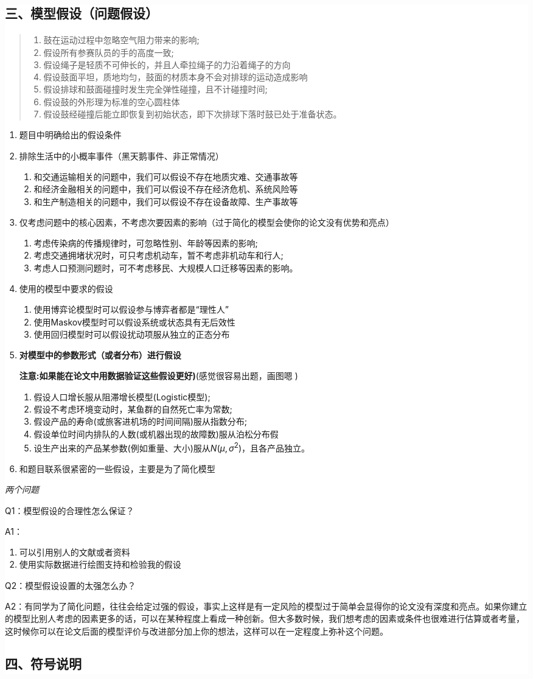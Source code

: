 ## 三、模型假设（问题假设）

> 1. 鼓在运动过程中忽略空气阻力带来的影响;
> 2. 假设所有参赛队员的手的高度一致;
> 3. 假设绳子是轻质不可伸长的，并且人牵拉绳子的力沿着绳子的方向
> 4. 假设鼓面平坦，质地均匀，鼓面的材质本身不会对排球的运动造成影响
> 5. 假设排球和鼓面碰撞时发生完全弹性碰撞，且不计碰撞时间;
> 6. 假设鼓的外形理为标准的空心圆柱体
> 7. 假设鼓经碰撞后能立即恢复到初始状态，即下次排球下落时鼓已处于准备状态。

1. 题目中明确给出的假设条件

2. 排除生活中的小概率事件（黑天鹅事件、非正常情况）

   1. 和交通运输相关的问题中，我们可以假设不存在地质灾难、交通事故等
   2. 和经济金融相关的问题中，我们可以假设不存在经济危机、系统风险等
   3. 和生产制造相关的问题中，我们可以假设不存在设备故障、生产事故等

3. 仅考虑问题中的核心因素，不考虑次要因素的影响（过于简化的模型会使你的论文没有优势和亮点）

   1. 考虑传染病的传播规律时，可忽略性别、年龄等因素的影响;
   2. 考虑交通拥堵状况时，可只考虑机动车，暂不考虑非机动车和行人;
   3. 考虑人口预测问题时，可不考虑移民、大规模人口迁移等因素的影响。

4. 使用的模型中要求的假设

   1. 使用博弈论模型时可以假设参与博弈者都是“理性人”
   2. 使用Maskov模型时可以假设系统或状态具有无后效性
   3. 使用回归模型时可以假设扰动项服从独立的正态分布

5. **对模型中的参数形式（或者分布）进行假设**

   **注意:如果能在论文中用数据验证这些假设更好)**(感觉很容易出题，画图嗯               )

   1. 假设人口增长服从阻滞增长模型(Logistic模型);
   2. 假设不考虑环境变动时，某鱼群的自然死亡率为常数;
   3. 假设产品的寿命(或旅客进机场的时间间隔)服从指数分布;
   4. 假设单位时间内排队的人数(或机器出现的故障数)服从泊松分布假
   5. 设生产出来的产品某参数(例如重量、大小)服从$N(\mu,\sigma^2)$，且各产品独立。

6. 和题目联系很紧密的一些假设，主要是为了简化模型

*两个问题*

Q1：模型假设的合理性怎么保证？

A1：

1. 可以引用别人的文献或者资料
1. 使用实际数据进行绘图支持和检验我的假设

Q2：模型假设设置的太强怎么办？

A2：有同学为了简化问题，往往会给定过强的假设，事实上这样是有一定风险的模型过于简单会显得你的论文没有深度和亮点。如果你建立的模型比别人考虑的因素更多的话，可以在某种程度上看成一种创新。但大多数时候，我们想考虑的因素或条件也很难进行估算或者考量，这时候你可以在论文后面的模型评价与改进部分加上你的想法，这样可以在一定程度上弥补这个问题。



## 四、符号说明

